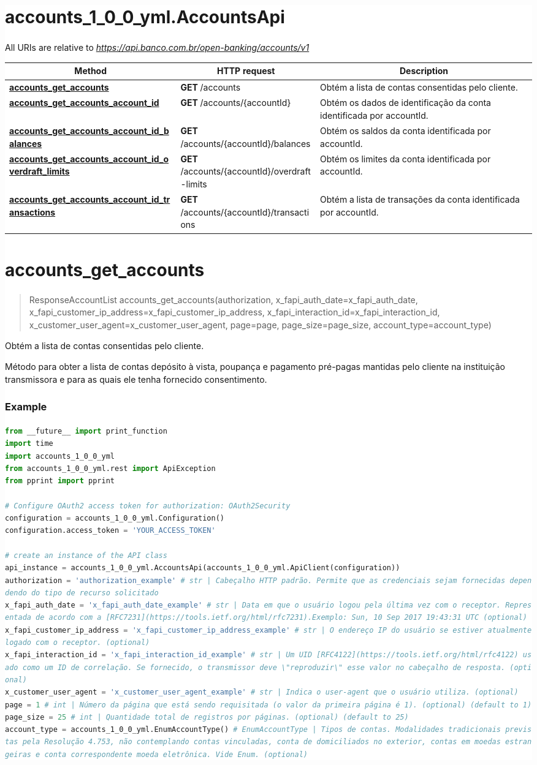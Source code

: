 # accounts_1_0_0_yml.AccountsApi

All URIs are relative to *https://api.banco.com.br/open-banking/accounts/v1*

Method | HTTP request | Description
------------- | ------------- | -------------
[**accounts_get_accounts**](AccountsApi.md#accounts_get_accounts) | **GET** /accounts | Obtém a lista de contas consentidas pelo cliente.
[**accounts_get_accounts_account_id**](AccountsApi.md#accounts_get_accounts_account_id) | **GET** /accounts/{accountId} | Obtém os dados de identificação da conta identificada por accountId.
[**accounts_get_accounts_account_id_balances**](AccountsApi.md#accounts_get_accounts_account_id_balances) | **GET** /accounts/{accountId}/balances | Obtém os saldos da conta identificada por accountId.
[**accounts_get_accounts_account_id_overdraft_limits**](AccountsApi.md#accounts_get_accounts_account_id_overdraft_limits) | **GET** /accounts/{accountId}/overdraft-limits | Obtém os limites da conta identificada por accountId.
[**accounts_get_accounts_account_id_transactions**](AccountsApi.md#accounts_get_accounts_account_id_transactions) | **GET** /accounts/{accountId}/transactions | Obtém a lista de transações da conta identificada por accountId.

# **accounts_get_accounts**
> ResponseAccountList accounts_get_accounts(authorization, x_fapi_auth_date=x_fapi_auth_date, x_fapi_customer_ip_address=x_fapi_customer_ip_address, x_fapi_interaction_id=x_fapi_interaction_id, x_customer_user_agent=x_customer_user_agent, page=page, page_size=page_size, account_type=account_type)

Obtém a lista de contas consentidas pelo cliente.

Método para obter a lista de contas depósito à vista, poupança e pagamento pré-pagas mantidas pelo cliente na instituição transmissora e para as quais ele tenha fornecido consentimento.

### Example
```python
from __future__ import print_function
import time
import accounts_1_0_0_yml
from accounts_1_0_0_yml.rest import ApiException
from pprint import pprint

# Configure OAuth2 access token for authorization: OAuth2Security
configuration = accounts_1_0_0_yml.Configuration()
configuration.access_token = 'YOUR_ACCESS_TOKEN'

# create an instance of the API class
api_instance = accounts_1_0_0_yml.AccountsApi(accounts_1_0_0_yml.ApiClient(configuration))
authorization = 'authorization_example' # str | Cabeçalho HTTP padrão. Permite que as credenciais sejam fornecidas dependendo do tipo de recurso solicitado
x_fapi_auth_date = 'x_fapi_auth_date_example' # str | Data em que o usuário logou pela última vez com o receptor. Representada de acordo com a [RFC7231](https://tools.ietf.org/html/rfc7231).Exemplo: Sun, 10 Sep 2017 19:43:31 UTC (optional)
x_fapi_customer_ip_address = 'x_fapi_customer_ip_address_example' # str | O endereço IP do usuário se estiver atualmente logado com o receptor. (optional)
x_fapi_interaction_id = 'x_fapi_interaction_id_example' # str | Um UID [RFC4122](https://tools.ietf.org/html/rfc4122) usado como um ID de correlação. Se fornecido, o transmissor deve \"reproduzir\" esse valor no cabeçalho de resposta. (optional)
x_customer_user_agent = 'x_customer_user_agent_example' # str | Indica o user-agent que o usuário utiliza. (optional)
page = 1 # int | Número da página que está sendo requisitada (o valor da primeira página é 1). (optional) (default to 1)
page_size = 25 # int | Quantidade total de registros por páginas. (optional) (default to 25)
account_type = accounts_1_0_0_yml.EnumAccountType() # EnumAccountType | Tipos de contas. Modalidades tradicionais previstas pela Resolução 4.753, não contemplando contas vinculadas, conta de domiciliados no exterior, contas em moedas estrangeiras e conta correspondente moeda eletrônica. Vide Enum. (optional)
```